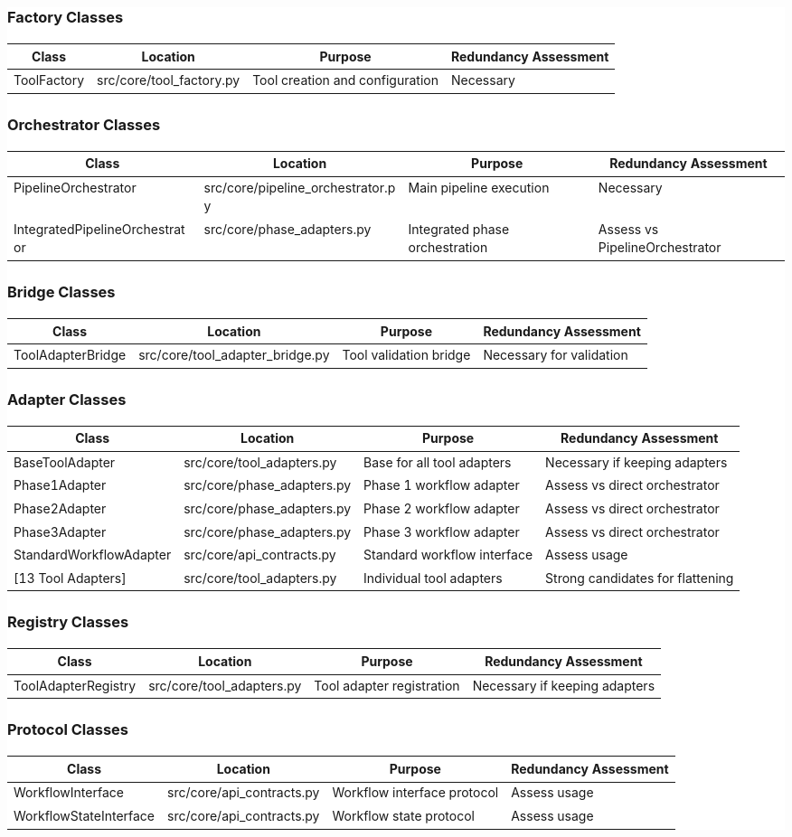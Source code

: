 ### Factory Classes
| Class                     | Location                      | Purpose                          | Redundancy Assessment |
|---------------------------|-------------------------------|----------------------------------|----------------------|
| ToolFactory               | src/core/tool_factory.py      | Tool creation and configuration  | Necessary |

### Orchestrator Classes
| Class                     | Location                      | Purpose                          | Redundancy Assessment |
|---------------------------|-------------------------------|----------------------------------|----------------------|
| PipelineOrchestrator      | src/core/pipeline_orchestrator.py | Main pipeline execution       | Necessary |
| IntegratedPipelineOrchestrator | src/core/phase_adapters.py | Integrated phase orchestration | Assess vs PipelineOrchestrator |

### Bridge Classes
| Class                     | Location                      | Purpose                          | Redundancy Assessment |
|---------------------------|-------------------------------|----------------------------------|----------------------|
| ToolAdapterBridge         | src/core/tool_adapter_bridge.py | Tool validation bridge        | Necessary for validation |

### Adapter Classes
| Class                     | Location                      | Purpose                          | Redundancy Assessment |
|---------------------------|-------------------------------|----------------------------------|----------------------|
| BaseToolAdapter           | src/core/tool_adapters.py     | Base for all tool adapters      | Necessary if keeping adapters |
| Phase1Adapter             | src/core/phase_adapters.py    | Phase 1 workflow adapter        | Assess vs direct orchestrator |
| Phase2Adapter             | src/core/phase_adapters.py    | Phase 2 workflow adapter        | Assess vs direct orchestrator |
| Phase3Adapter             | src/core/phase_adapters.py    | Phase 3 workflow adapter        | Assess vs direct orchestrator |
| StandardWorkflowAdapter   | src/core/api_contracts.py     | Standard workflow interface      | Assess usage |
| [13 Tool Adapters]        | src/core/tool_adapters.py     | Individual tool adapters         | Strong candidates for flattening |

### Registry Classes
| Class                     | Location                      | Purpose                          | Redundancy Assessment |
|---------------------------|-------------------------------|----------------------------------|----------------------|
| ToolAdapterRegistry       | src/core/tool_adapters.py     | Tool adapter registration        | Necessary if keeping adapters |

### Protocol Classes
| Class                     | Location                      | Purpose                          | Redundancy Assessment |
|---------------------------|-------------------------------|----------------------------------|----------------------|
| WorkflowInterface         | src/core/api_contracts.py     | Workflow interface protocol      | Assess usage |
| WorkflowStateInterface    | src/core/api_contracts.py     | Workflow state protocol          | Assess usage | 